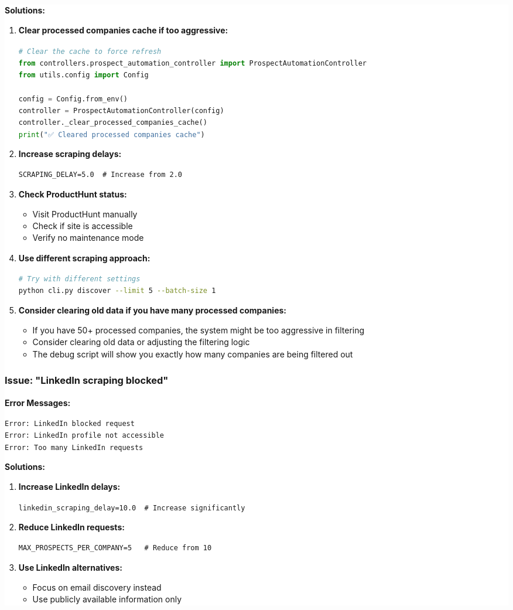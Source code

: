 **Solutions:**

1. **Clear processed companies cache if too aggressive:**
   ```python
   # Clear the cache to force refresh
   from controllers.prospect_automation_controller import ProspectAutomationController
   from utils.config import Config
   
   config = Config.from_env()
   controller = ProspectAutomationController(config)
   controller._clear_processed_companies_cache()
   print("✅ Cleared processed companies cache")
   ```

2. **Increase scraping delays:**
   ```env
   SCRAPING_DELAY=5.0  # Increase from 2.0
   ```

3. **Check ProductHunt status:**
   - Visit ProductHunt manually
   - Check if site is accessible
   - Verify no maintenance mode

4. **Use different scraping approach:**
   ```bash
   # Try with different settings
   python cli.py discover --limit 5 --batch-size 1
   ```

5. **Consider clearing old data if you have many processed companies:**
   - If you have 50+ processed companies, the system might be too aggressive in filtering
   - Consider clearing old data or adjusting the filtering logic
   - The debug script will show you exactly how many companies are being filtered out

### Issue: "LinkedIn scraping blocked"

**Error Messages:**
```
Error: LinkedIn blocked request
Error: LinkedIn profile not accessible
Error: Too many LinkedIn requests
```

**Solutions:**

1. **Increase LinkedIn delays:**
   ```env
   linkedin_scraping_delay=10.0  # Increase significantly
   ```

2. **Reduce LinkedIn requests:**
   ```env
   MAX_PROSPECTS_PER_COMPANY=5   # Reduce from 10
   ```

3. **Use LinkedIn alternatives:**
   - Focus on email discovery instead
   - Use publicly available information only
